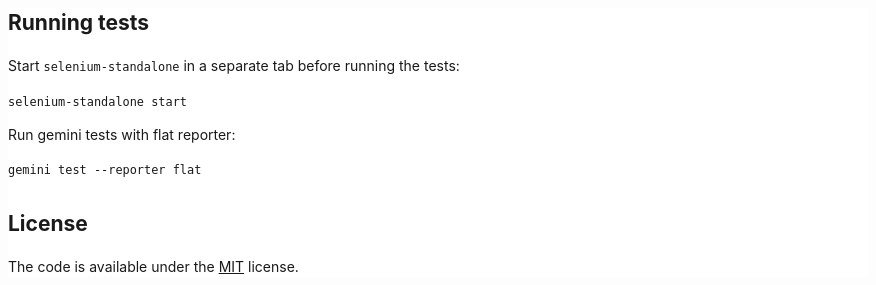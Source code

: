 ## Running tests
Start `selenium-standalone` in a separate tab before running the tests:
```
selenium-standalone start
```

Run gemini tests with flat reporter:
```
gemini test --reporter flat
```

## License

The code is available under the [MIT](https://github.com/thecreation/web-boilerplate/blob/master/LICENSE) license.